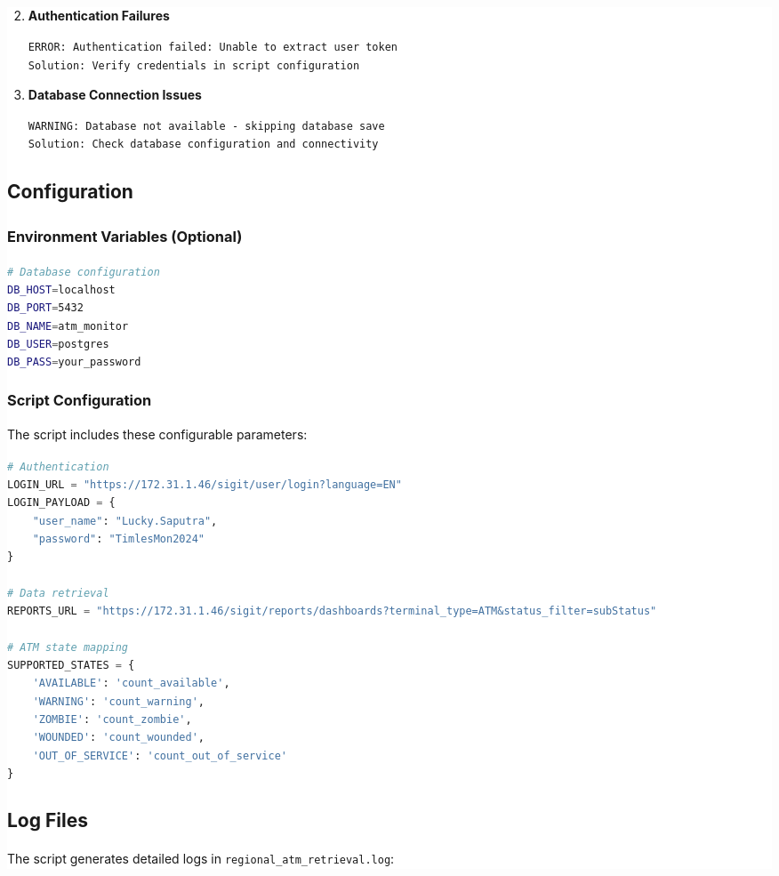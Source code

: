 2. **Authentication Failures**
   ```
   ERROR: Authentication failed: Unable to extract user token
   Solution: Verify credentials in script configuration
   ```

3. **Database Connection Issues**
   ```
   WARNING: Database not available - skipping database save
   Solution: Check database configuration and connectivity
   ```

## Configuration

### Environment Variables (Optional)
```bash
# Database configuration
DB_HOST=localhost
DB_PORT=5432
DB_NAME=atm_monitor
DB_USER=postgres
DB_PASS=your_password
```

### Script Configuration
The script includes these configurable parameters:

```python
# Authentication
LOGIN_URL = "https://172.31.1.46/sigit/user/login?language=EN"
LOGIN_PAYLOAD = {
    "user_name": "Lucky.Saputra",
    "password": "TimlesMon2024"
}

# Data retrieval
REPORTS_URL = "https://172.31.1.46/sigit/reports/dashboards?terminal_type=ATM&status_filter=subStatus"

# ATM state mapping
SUPPORTED_STATES = {
    'AVAILABLE': 'count_available',
    'WARNING': 'count_warning',
    'ZOMBIE': 'count_zombie',
    'WOUNDED': 'count_wounded',
    'OUT_OF_SERVICE': 'count_out_of_service'
}
```

## Log Files

The script generates detailed logs in `regional_atm_retrieval.log`:

